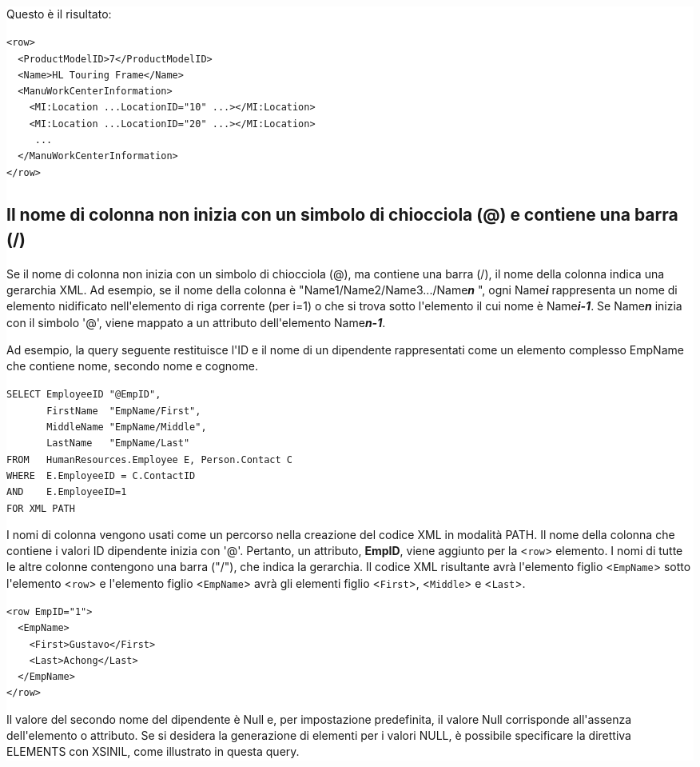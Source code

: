  Questo è il risultato:  
  
```  
<row>  
  <ProductModelID>7</ProductModelID>  
  <Name>HL Touring Frame</Name>  
  <ManuWorkCenterInformation>  
    <MI:Location ...LocationID="10" ...></MI:Location>  
    <MI:Location ...LocationID="20" ...></MI:Location>  
     ...  
  </ManuWorkCenterInformation>  
</row>  
```  
  
## <a name="column-name-does-not-start-with-an-at-sign--and-contains-a-slash-mark-"></a>Il nome di colonna non inizia con un simbolo di chiocciola (\@) e contiene una barra (/)  
 Se il nome di colonna non inizia con un simbolo di chiocciola (\@), ma contiene una barra (/), il nome della colonna indica una gerarchia XML. Ad esempio, se il nome della colonna è "Name1/Name2/Name3.../Name***n*** ", ogni Name***i*** rappresenta un nome di elemento nidificato nell'elemento di riga corrente (per i=1) o che si trova sotto l'elemento il cui nome è Name***i-1***. Se Name***n*** inizia con il simbolo '\@', viene mappato a un attributo dell'elemento Name***n-1***.  
  
 Ad esempio, la query seguente restituisce l'ID e il nome di un dipendente rappresentati come un elemento complesso EmpName che contiene nome, secondo nome e cognome.  
  
```  
SELECT EmployeeID "@EmpID",   
       FirstName  "EmpName/First",   
       MiddleName "EmpName/Middle",   
       LastName   "EmpName/Last"  
FROM   HumanResources.Employee E, Person.Contact C  
WHERE  E.EmployeeID = C.ContactID  
AND    E.EmployeeID=1  
FOR XML PATH  
```  
  
 I nomi di colonna vengono usati come un percorso nella creazione del codice XML in modalità PATH. Il nome della colonna che contiene i valori ID dipendente inizia con '\@'. Pertanto, un attributo, **EmpID**, viene aggiunto per la <`row`> elemento. I nomi di tutte le altre colonne contengono una barra ("/"), che indica la gerarchia. Il codice XML risultante avrà l'elemento figlio <`EmpName`> sotto l'elemento <`row`> e l'elemento figlio <`EmpName`> avrà gli elementi figlio <`First`>, <`Middle`> e <`Last`>.  
  
```  
<row EmpID="1">  
  <EmpName>  
    <First>Gustavo</First>  
    <Last>Achong</Last>  
  </EmpName>  
</row>  
```  
  
 Il valore del secondo nome del dipendente è Null e, per impostazione predefinita, il valore Null corrisponde all'assenza dell'elemento o attributo. Se si desidera la generazione di elementi per i valori NULL, è possibile specificare la direttiva ELEMENTS con XSINIL, come illustrato in questa query.  
  